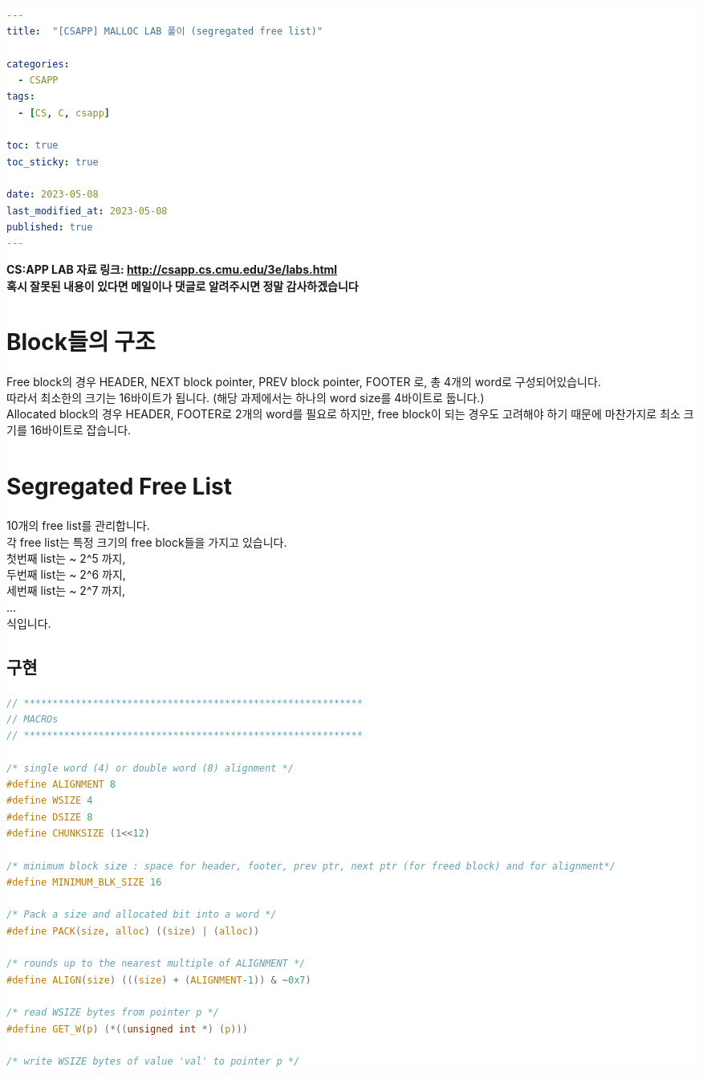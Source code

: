 ```yaml
---
title:  "[CSAPP] MALLOC LAB 풀이 (segregated free list)"

categories:
  - CSAPP
tags:
  - [CS, C, csapp]

toc: true
toc_sticky: true
 
date: 2023-05-08
last_modified_at: 2023-05-08
published: true
---
```

**CS:APP LAB 자료 링크: <http://csapp.cs.cmu.edu/3e/labs.html>**  
**혹시 잘못된 내용이 있다면 메일이나 댓글로 알려주시면 정말 감사하겠습니다**  

# Block들의 구조
Free block의 경우 HEADER, NEXT block pointer, PREV block pointer, FOOTER 로, 총 4개의 word로 구성되어있습니다.  
따라서 최소한의 크기는 16바이트가 됩니다. (해당 과제에서는 하나의 word size를 4바이트로 둡니다.)  
Allocated block의 경우 HEADER, FOOTER로 2개의 word를 필요로 하지만, free block이 되는 경우도 고려해야 하기 때문에 마찬가지로 최소 크기를 16바이트로 잡습니다.  

# Segregated Free List
10개의 free list를 관리합니다.  
각 free list는 특정 크기의 free block들을 가지고 있습니다.  
첫번째 list는 ~ 2^5 까지,  
두번째 list는 ~ 2^6 까지,  
세번째 list는 ~ 2^7 까지,   
...  
식입니다.  
## 구현
```c
// ***********************************************************
// MACROs
// ***********************************************************

/* single word (4) or double word (8) alignment */
#define ALIGNMENT 8
#define WSIZE 4
#define DSIZE 8
#define CHUNKSIZE (1<<12)

/* minimum block size : space for header, footer, prev ptr, next ptr (for freed block) and for alignment*/
#define MINIMUM_BLK_SIZE 16

/* Pack a size and allocated bit into a word */
#define PACK(size, alloc) ((size) | (alloc))

/* rounds up to the nearest multiple of ALIGNMENT */
#define ALIGN(size) (((size) + (ALIGNMENT-1)) & ~0x7)

/* read WSIZE bytes from pointer p */
#define GET_W(p) (*((unsigned int *) (p)))

/* write WSIZE bytes of value 'val' to pointer p */
```
